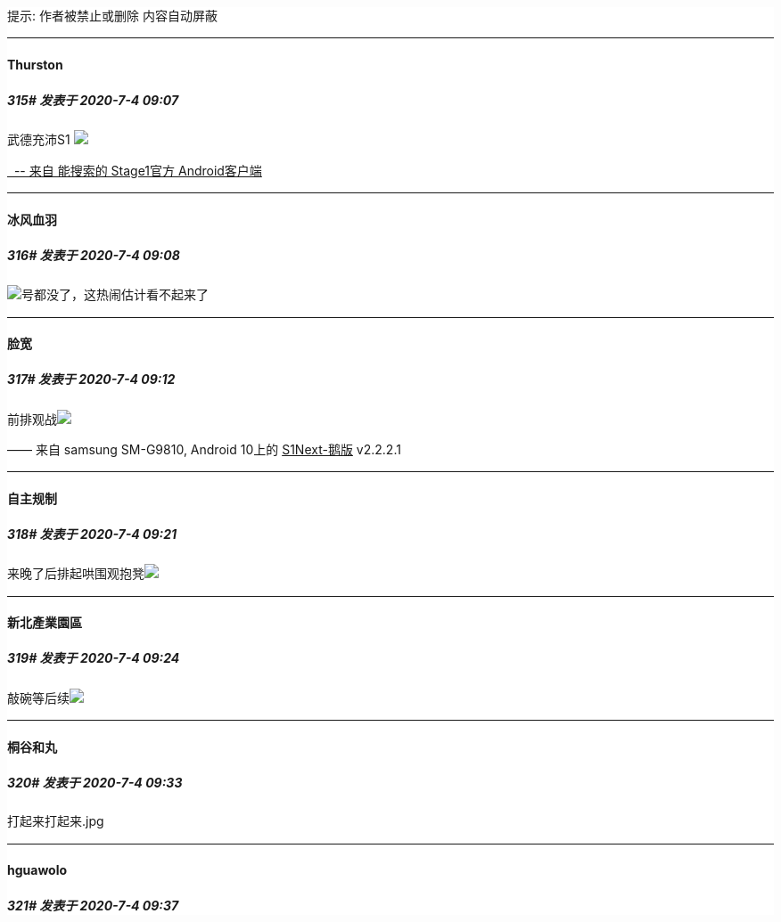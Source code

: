 提示: 作者被禁止或删除 内容自动屏蔽

*****

####  Thurston  
##### 315#       发表于 2020-7-4 09:07

武德充沛S1 <img src="https://static.saraba1st.com/image/smiley/face2017/037.png" referrerpolicy="no-referrer">

[  -- 来自 能搜索的 Stage1官方 Android客户端](https://www.coolapk.com/apk/140634)

*****

####  冰风血羽  
##### 316#       发表于 2020-7-4 09:08

<img src="https://static.saraba1st.com/image/smiley/face2017/066.png" referrerpolicy="no-referrer">号都没了，这热闹估计看不起来了

*****

####  脸宽  
##### 317#       发表于 2020-7-4 09:12

前排观战<img src="https://static.saraba1st.com/image/smiley/face2017/007.png" referrerpolicy="no-referrer">

—— 来自 samsung SM-G9810, Android 10上的 [S1Next-鹅版](https://github.com/ykrank/S1-Next/releases) v2.2.2.1

*****

####  自主规制  
##### 318#       发表于 2020-7-4 09:21

来晚了后排起哄围观抱凳<img src="https://static.saraba1st.com/image/smiley/face2017/067.png" referrerpolicy="no-referrer">

*****

####  新北產業園區  
##### 319#       发表于 2020-7-4 09:24

敲碗等后续<img src="https://static.saraba1st.com/image/smiley/face2017/072.png" referrerpolicy="no-referrer">

*****

####  桐谷和丸  
##### 320#       发表于 2020-7-4 09:33

打起来打起来.jpg

*****

####  hguawolo  
##### 321#       发表于 2020-7-4 09:37
